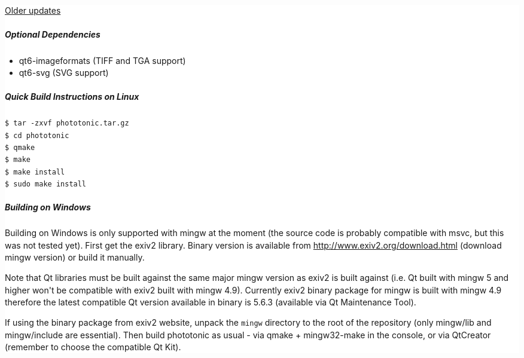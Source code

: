 [Older updates](HISTORY.md)

##### Optional Dependencies
+ qt6-imageformats (TIFF and TGA support)
+ qt6-svg (SVG support)

##### Quick Build Instructions on Linux
```
$ tar -zxvf phototonic.tar.gz
$ cd phototonic
$ qmake
$ make
$ make install
$ sudo make install
```

##### Building on Windows
Building on Windows is only supported with mingw at the moment (the source code is probably compatible with msvc, but this was not tested yet).
First get the exiv2 library. Binary version is available from http://www.exiv2.org/download.html (download mingw version) or build it manually.

Note that Qt libraries must be built against the same major mingw version as exiv2 is built against (i.e. Qt built with mingw 5 and higher won't be compatible with exiv2 built with mingw 4.9).
Currently exiv2 binary package for mingw is built with mingw 4.9 therefore the latest compatible Qt version available in binary is 5.6.3 (available via Qt Maintenance Tool).

If using the binary package from exiv2 website, unpack the `mingw` directory to the root of the repository (only mingw/lib and mingw/include are essential).
Then build phototonic as usual - via qmake + mingw32-make in the console, or via QtCreator (remember to choose the compatible Qt Kit).
